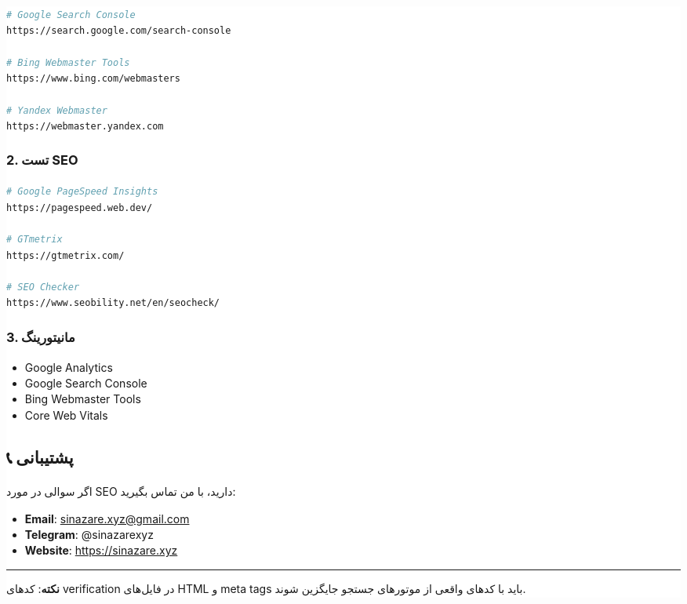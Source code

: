 ```bash
# Google Search Console
https://search.google.com/search-console

# Bing Webmaster Tools
https://www.bing.com/webmasters

# Yandex Webmaster
https://webmaster.yandex.com
```

### 2. تست SEO

```bash
# Google PageSpeed Insights
https://pagespeed.web.dev/

# GTmetrix
https://gtmetrix.com/

# SEO Checker
https://www.seobility.net/en/seocheck/
```

### 3. مانیتورینگ

- Google Analytics
- Google Search Console
- Bing Webmaster Tools
- Core Web Vitals

## 📞 پشتیبانی

اگر سوالی در مورد SEO دارید، با من تماس بگیرید:

- **Email**: sinazare.xyz@gmail.com
- **Telegram**: @sinazarexyz
- **Website**: https://sinazare.xyz

---

**نکته**: کدهای verification در فایل‌های HTML و meta tags باید با کدهای واقعی از موتورهای جستجو جایگزین شوند.
